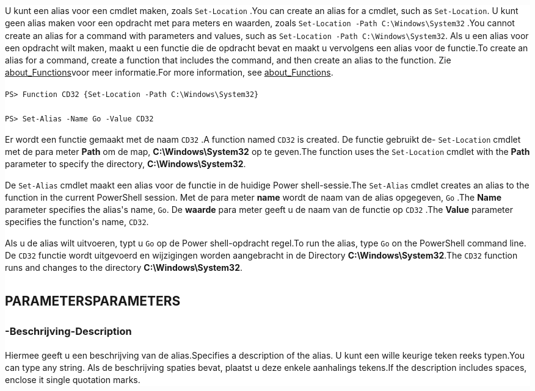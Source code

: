 <span data-ttu-id="350ff-158">U kunt een alias voor een cmdlet maken, zoals `Set-Location` .</span><span class="sxs-lookup"><span data-stu-id="350ff-158">You can create an alias for a cmdlet, such as `Set-Location`.</span></span> <span data-ttu-id="350ff-159">U kunt geen alias maken voor een opdracht met para meters en waarden, zoals `Set-Location -Path C:\Windows\System32` .</span><span class="sxs-lookup"><span data-stu-id="350ff-159">You cannot create an alias for a command with parameters and values, such as `Set-Location -Path C:\Windows\System32`.</span></span> <span data-ttu-id="350ff-160">Als u een alias voor een opdracht wilt maken, maakt u een functie die de opdracht bevat en maakt u vervolgens een alias voor de functie.</span><span class="sxs-lookup"><span data-stu-id="350ff-160">To create an alias for a command, create a function that includes the command, and then create an alias to the function.</span></span> <span data-ttu-id="350ff-161">Zie [about_Functions](../Microsoft.PowerShell.Core/about/about_Functions.md)voor meer informatie.</span><span class="sxs-lookup"><span data-stu-id="350ff-161">For more information, see [about_Functions](../Microsoft.PowerShell.Core/about/about_Functions.md).</span></span>

```
PS> Function CD32 {Set-Location -Path C:\Windows\System32}

PS> Set-Alias -Name Go -Value CD32
```

<span data-ttu-id="350ff-162">Er wordt een functie gemaakt met de naam `CD32` .</span><span class="sxs-lookup"><span data-stu-id="350ff-162">A function named `CD32` is created.</span></span> <span data-ttu-id="350ff-163">De functie gebruikt de- `Set-Location` cmdlet met de para meter **Path** om de map, **C:\Windows\System32** op te geven.</span><span class="sxs-lookup"><span data-stu-id="350ff-163">The function uses the `Set-Location` cmdlet with the **Path** parameter to specify the directory, **C:\Windows\System32**.</span></span>

<span data-ttu-id="350ff-164">De `Set-Alias` cmdlet maakt een alias voor de functie in de huidige Power shell-sessie.</span><span class="sxs-lookup"><span data-stu-id="350ff-164">The `Set-Alias` cmdlet creates an alias to the function in the current PowerShell session.</span></span> <span data-ttu-id="350ff-165">Met de para meter **name** wordt de naam van de alias opgegeven, `Go` .</span><span class="sxs-lookup"><span data-stu-id="350ff-165">The **Name** parameter specifies the alias's name, `Go`.</span></span> <span data-ttu-id="350ff-166">De **waarde** para meter geeft u de naam van de functie op `CD32` .</span><span class="sxs-lookup"><span data-stu-id="350ff-166">The **Value** parameter specifies the function's name, `CD32`.</span></span>

<span data-ttu-id="350ff-167">Als u de alias wilt uitvoeren, typt u `Go` op de Power shell-opdracht regel.</span><span class="sxs-lookup"><span data-stu-id="350ff-167">To run the alias, type `Go` on the PowerShell command line.</span></span> <span data-ttu-id="350ff-168">De `CD32` functie wordt uitgevoerd en wijzigingen worden aangebracht in de Directory **C:\Windows\System32**.</span><span class="sxs-lookup"><span data-stu-id="350ff-168">The `CD32` function runs and changes to the directory **C:\Windows\System32**.</span></span>

## <span data-ttu-id="350ff-169">PARAMETERS</span><span class="sxs-lookup"><span data-stu-id="350ff-169">PARAMETERS</span></span>

### <span data-ttu-id="350ff-170">-Beschrijving</span><span class="sxs-lookup"><span data-stu-id="350ff-170">-Description</span></span>

<span data-ttu-id="350ff-171">Hiermee geeft u een beschrijving van de alias.</span><span class="sxs-lookup"><span data-stu-id="350ff-171">Specifies a description of the alias.</span></span> <span data-ttu-id="350ff-172">U kunt een wille keurige teken reeks typen.</span><span class="sxs-lookup"><span data-stu-id="350ff-172">You can type any string.</span></span> <span data-ttu-id="350ff-173">Als de beschrijving spaties bevat, plaatst u deze enkele aanhalings tekens.</span><span class="sxs-lookup"><span data-stu-id="350ff-173">If the description includes spaces, enclose it single quotation marks.</span></span>
